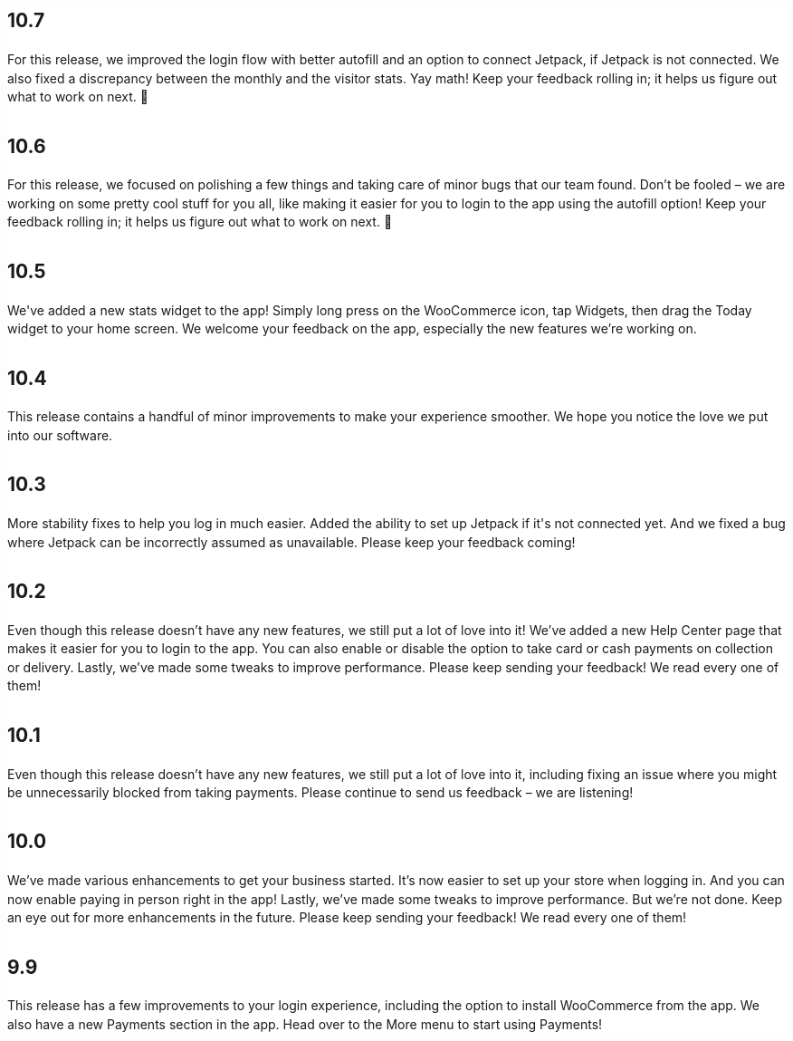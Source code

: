 ## 10.7

For this release, we improved the login flow with better autofill and an option to connect Jetpack, if Jetpack is not connected. We also fixed a discrepancy between the monthly and the visitor stats. Yay math! Keep your feedback rolling in; it helps us figure out what to work on next. 💜

## 10.6

For this release, we focused on polishing a few things and taking care of minor bugs that our team found. Don’t be fooled – we are working on some pretty cool stuff for you all, like making it easier for you to login to the app using the autofill option! Keep your feedback rolling in; it helps us figure out what to work on next. 💜

## 10.5

We've added a new stats widget to the app! Simply long press on the WooCommerce icon, tap Widgets, then drag the Today widget to your home screen. We welcome your feedback on the app, especially the new features we’re working on.

## 10.4

This release contains a handful of minor improvements to make your experience smoother. We hope you notice the love we put into our software.

## 10.3

More stability fixes to help you log in much easier. Added the ability to set up Jetpack if it's not connected yet. And we fixed a bug where Jetpack can be incorrectly assumed as unavailable. Please keep your feedback coming!

## 10.2

Even though this release doesn’t have any new features, we still put a lot of love into it! We’ve added a new Help Center page that makes it easier for you to login to the app. You can also enable or disable the option to take card or cash payments on collection or delivery.
Lastly, we’ve made some tweaks to improve performance. Please keep sending your feedback! We read every one of them!

## 10.1

Even though this release doesn’t have any new features, we still put a lot of love into it, including fixing an issue where you might be unnecessarily blocked from taking payments. Please continue to send us feedback – we are listening!

## 10.0

We’ve made various enhancements to get your business started. It’s now easier to set up your store when logging in. And you can now enable paying in person right in the app!
Lastly, we’ve made some tweaks to improve performance. But we’re not done. Keep an eye out for more enhancements in the future. Please keep sending your feedback! We read every one of them!

## 9.9
This release has a few improvements to your login experience, including the option to install WooCommerce from the app. We also have a new Payments section in the app. Head over to the More menu to start using Payments!
